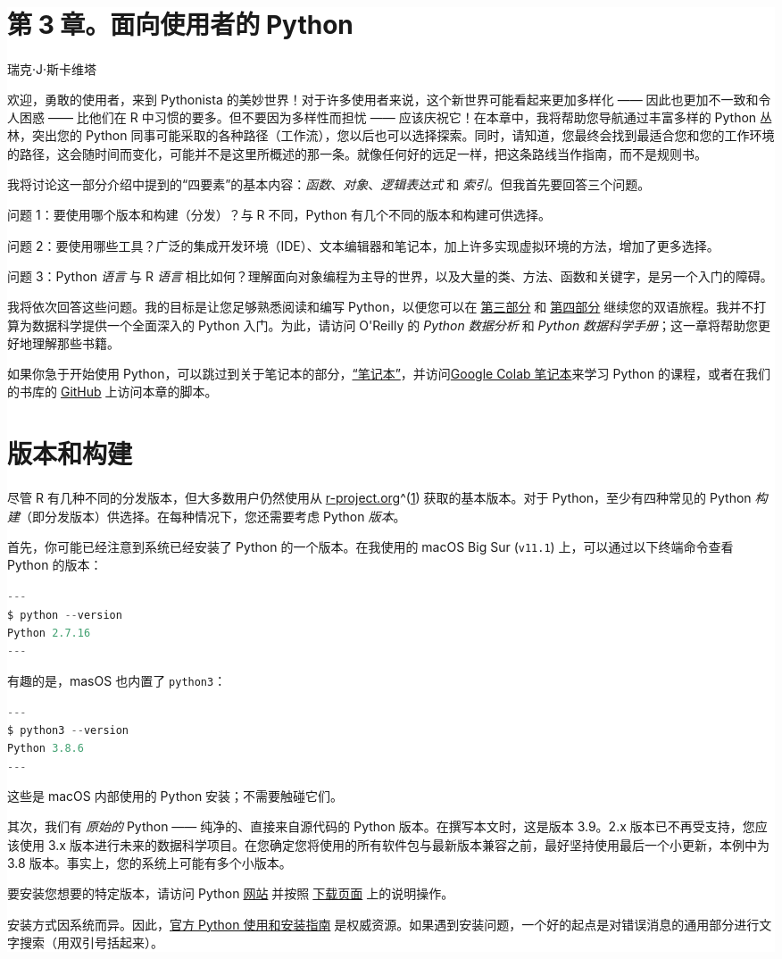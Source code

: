 # 第 3 章。面向使用者的 Python

瑞克·J·斯卡维塔

欢迎，勇敢的使用者，来到 Pythonista 的美妙世界！对于许多使用者来说，这个新世界可能看起来更加多样化 —— 因此也更加不一致和令人困惑 —— 比他们在 R 中习惯的要多。但不要因为多样性而担忧 —— 应该庆祝它！在本章中，我将帮助您导航通过丰富多样的 Python 丛林，突出您的 Python 同事可能采取的各种路径（工作流），您以后也可以选择探索。同时，请知道，您最终会找到最适合您和您的工作环境的路径，这会随时间而变化，可能并不是这里所概述的那一条。就像任何好的远足一样，把这条路线当作指南，而不是规则书。

我将讨论这一部分介绍中提到的“四要素”的基本内容：*函数*、*对象*、*逻辑表达式* 和 *索引*。但我首先要回答三个问题。

问题 1：要使用哪个版本和构建（分发）？与 R 不同，Python 有几个不同的版本和构建可供选择。

问题 2：要使用哪些工具？广泛的集成开发环境（IDE）、文本编辑器和笔记本，加上许多实现虚拟环境的方法，增加了更多选择。

问题 3：Python *语言* 与 R *语言* 相比如何？理解面向对象编程为主导的世界，以及大量的类、方法、函数和关键字，是另一个入门的障碍。

我将依次回答这些问题。我的目标是让您足够熟悉阅读和编写 Python，以便您可以在 [第三部分](part03.xhtml#p03) 和 [第四部分](part04.xhtml#p04) 继续您的双语旅程。我并不打算为数据科学提供一个全面深入的 Python 入门。为此，请访问 O'Reilly 的 *Python 数据分析* 和 *Python 数据科学手册*；这一章将帮助您更好地理解那些书籍。

如果你急于开始使用 Python，可以跳过到关于笔记本的部分，[“笔记本”](#nb)，并访问[Google Colab 笔记本](https://colab.research.google.com/drive/1qwgMIKc84JCYAj0zJZQSOgVZbk6nI9XX?usp=sharing)来学习 Python 的课程，或者在我们的书库的 [GitHub](https://github.com/moderndatadesign/PyR4MDS) 上访问本章的脚本。

# 版本和构建

尽管 R 有几种不同的分发版本，但大多数用户仍然使用从 [r-project.org](https://www.r-project.org/)^([1](ch03.xhtml#idm45127457573352)) 获取的基本版本。对于 Python，至少有四种常见的 Python *构建*（即分发版本）供选择。在每种情况下，您还需要考虑 Python *版本*。

首先，你可能已经注意到系统已经安装了 Python 的一个版本。在我使用的 macOS Big Sur (`v11.1`) 上，可以通过以下终端命令查看 Python 的版本：

```py
---
$ python --version
Python 2.7.16
---
```

有趣的是，masOS 也内置了 `python3`：

```py
---
$ python3 --version
Python 3.8.6
---
```

这些是 macOS 内部使用的 Python 安装；不需要触碰它们。

其次，我们有 *原始的* Python —— 纯净的、直接来自源代码的 Python 版本。在撰写本文时，这是版本 3.9。2.x 版本已不再受支持，您应该使用 3.x 版本进行未来的数据科学项目。在您确定您将使用的所有软件包与最新版本兼容之前，最好坚持使用最后一个小更新，本例中为 3.8 版本。事实上，您的系统上可能有多个小版本。

要安装您想要的特定版本，请访问 Python [网站](https://www.python.org/) 并按照 [下载页面](https://www.python.org/downloads/) 上的说明操作。

安装方式因系统而异。因此，[官方 Python 使用和安装指南](https://docs.python.org/3.8/using/index.html) 是权威资源。如果遇到安装问题，一个好的起点是对错误消息的通用部分进行文字搜索（用双引号括起来）。
